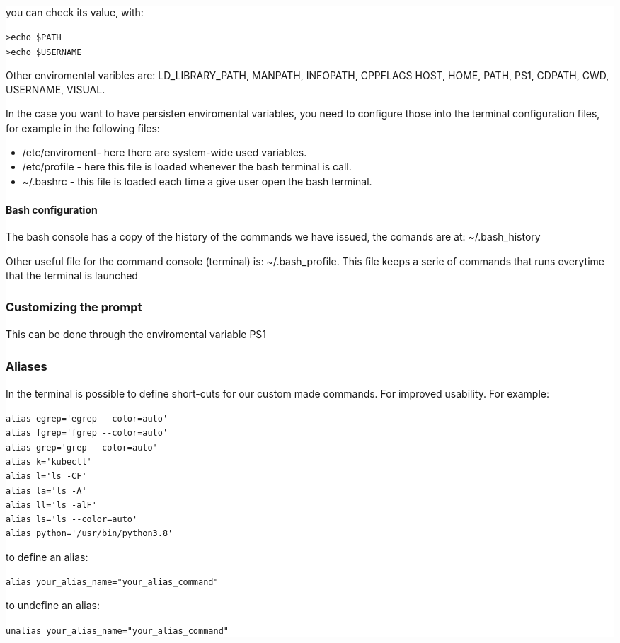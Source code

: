 you can check its value, with:

```bach
>echo $PATH
>echo $USERNAME
```

Other enviromental varibles are:  LD_LIBRARY_PATH, MANPATH, INFOPATH, CPPFLAGS HOST, HOME, PATH, PS1, CDPATH, CWD, USERNAME, VISUAL.

In the case you want to have persisten enviromental variables, you need to configure those into the terminal configuration files, for example in the following files:

- /etc/enviroment- here there are system-wide used variables.
- /etc/profile - here this file is loaded whenever the bash terminal is call.
- ~/.bashrc - this file is loaded each time a give user open the bash terminal.


#### Bash configuration

The bash console has a copy of the history of the commands we have issued, the comands are at: ~/.bash_history

Other useful file for the command console (terminal) is: ~/.bash_profile. This file keeps a serie of commands that runs everytime that
the terminal is launched

### Customizing the prompt

This can be done through the enviromental variable PS1

### Aliases

In the terminal is possible to define short-cuts for our custom made commands. For improved usability. For example:

```
alias egrep='egrep --color=auto'
alias fgrep='fgrep --color=auto'
alias grep='grep --color=auto'
alias k='kubectl'
alias l='ls -CF'
alias la='ls -A'
alias ll='ls -alF'
alias ls='ls --color=auto'
alias python='/usr/bin/python3.8'
```

to define an alias:

```
alias your_alias_name="your_alias_command"
```

to undefine an alias:

```
unalias your_alias_name="your_alias_command"
```
